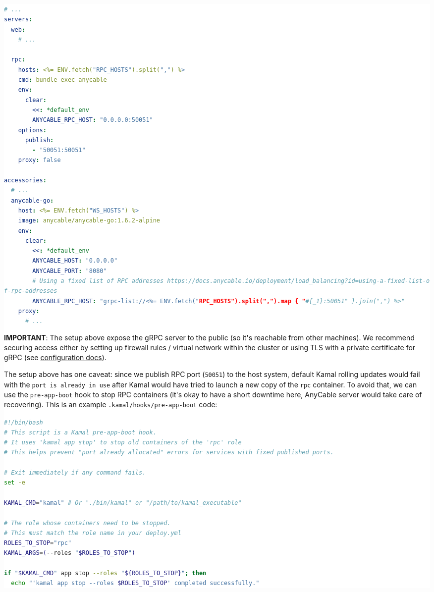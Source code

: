```yaml
# ...
servers:
  web:
    # ...

  rpc:
    hosts: <%= ENV.fetch("RPC_HOSTS").split(",") %>
    cmd: bundle exec anycable
    env:
      clear:
        <<: *default_env
        ANYCABLE_RPC_HOST: "0.0.0.0:50051"
    options:
      publish:
        - "50051:50051"
    proxy: false

accessories:
  # ...
  anycable-go:
    host: <%= ENV.fetch("WS_HOSTS") %>
    image: anycable/anycable-go:1.6.2-alpine
    env:
      clear:
        <<: *default_env
        ANYCABLE_HOST: "0.0.0.0"
        ANYCABLE_PORT: "8080"
        # Using a fixed list of RPC addresses https://docs.anycable.io/deployment/load_balancing?id=using-a-fixed-list-of-rpc-addresses
        ANYCABLE_RPC_HOST: "grpc-list://<%= ENV.fetch("RPC_HOSTS").split(",").map { "#{_1}:50051" }.join(",") %>"
    proxy:
      # ...
```

**IMPORTANT**: The setup above expose the gRPC server to the public (so it's reachable from other machines). We recommend securing access either by setting up firewall rules / virtual network within the cluster or using TLS with a private certificate for gRPC (see [configuration docs](https://docs.anycable.io/anycable-go/configuration?id=tls)).

The setup above has one caveat: since we publish RPC port (`50051`) to the host system, default Kamal rolling updates would fail with the `port is already in use` after Kamal would have tried to launch a new copy of the `rpc` container. To avoid that, we can use the `pre-app-boot` hook to stop RPC containers (it's okay to have a short downtime here, AnyCable server would take care of recovering). This is an example `.kamal/hooks/pre-app-boot` code:

```sh
#!/bin/bash
# This script is a Kamal pre-app-boot hook.
# It uses 'kamal app stop' to stop old containers of the 'rpc' role
# This helps prevent "port already allocated" errors for services with fixed published ports.

# Exit immediately if any command fails.
set -e

KAMAL_CMD="kamal" # Or "./bin/kamal" or "/path/to/kamal_executable"

# The role whose containers need to be stopped.
# This must match the role name in your deploy.yml
ROLES_TO_STOP="rpc"
KAMAL_ARGS=(--roles "$ROLES_TO_STOP")

if "$KAMAL_CMD" app stop --roles "${ROLES_TO_STOP}"; then
  echo "'kamal app stop --roles $ROLES_TO_STOP' completed successfully."
```